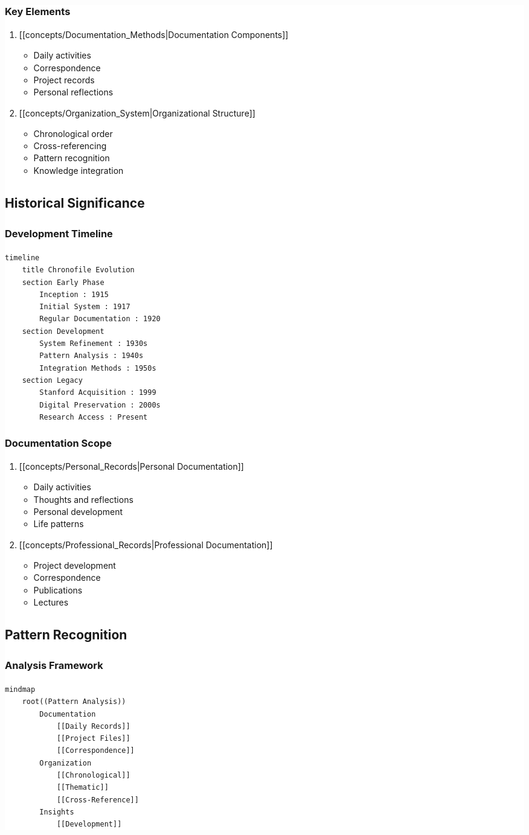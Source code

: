 ### Key Elements
1. [[concepts/Documentation_Methods|Documentation Components]]
   - Daily activities
   - Correspondence
   - Project records
   - Personal reflections

2. [[concepts/Organization_System|Organizational Structure]]
   - Chronological order
   - Cross-referencing
   - Pattern recognition
   - Knowledge integration

## Historical Significance

### Development Timeline
```mermaid
timeline
    title Chronofile Evolution
    section Early Phase
        Inception : 1915
        Initial System : 1917
        Regular Documentation : 1920
    section Development
        System Refinement : 1930s
        Pattern Analysis : 1940s
        Integration Methods : 1950s
    section Legacy
        Stanford Acquisition : 1999
        Digital Preservation : 2000s
        Research Access : Present
```

### Documentation Scope
1. [[concepts/Personal_Records|Personal Documentation]]
   - Daily activities
   - Thoughts and reflections
   - Personal development
   - Life patterns

2. [[concepts/Professional_Records|Professional Documentation]]
   - Project development
   - Correspondence
   - Publications
   - Lectures

## Pattern Recognition

### Analysis Framework
```mermaid
mindmap
    root((Pattern Analysis))
        Documentation
            [[Daily Records]]
            [[Project Files]]
            [[Correspondence]]
        Organization
            [[Chronological]]
            [[Thematic]]
            [[Cross-Reference]]
        Insights
            [[Development]]
```